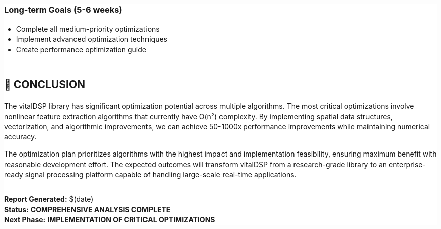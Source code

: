 ### **Long-term Goals (5-6 weeks)**
- Complete all medium-priority optimizations
- Implement advanced optimization techniques
- Create performance optimization guide

---

## 🎯 **CONCLUSION**

The vitalDSP library has significant optimization potential across multiple algorithms. The most critical optimizations involve nonlinear feature extraction algorithms that currently have O(n²) complexity. By implementing spatial data structures, vectorization, and algorithmic improvements, we can achieve 50-1000x performance improvements while maintaining numerical accuracy.

The optimization plan prioritizes algorithms with the highest impact and implementation feasibility, ensuring maximum benefit with reasonable development effort. The expected outcomes will transform vitalDSP from a research-grade library to an enterprise-ready signal processing platform capable of handling large-scale real-time applications.

---

**Report Generated:** $(date)  
**Status:** **COMPREHENSIVE ANALYSIS COMPLETE**  
**Next Phase:** **IMPLEMENTATION OF CRITICAL OPTIMIZATIONS**
